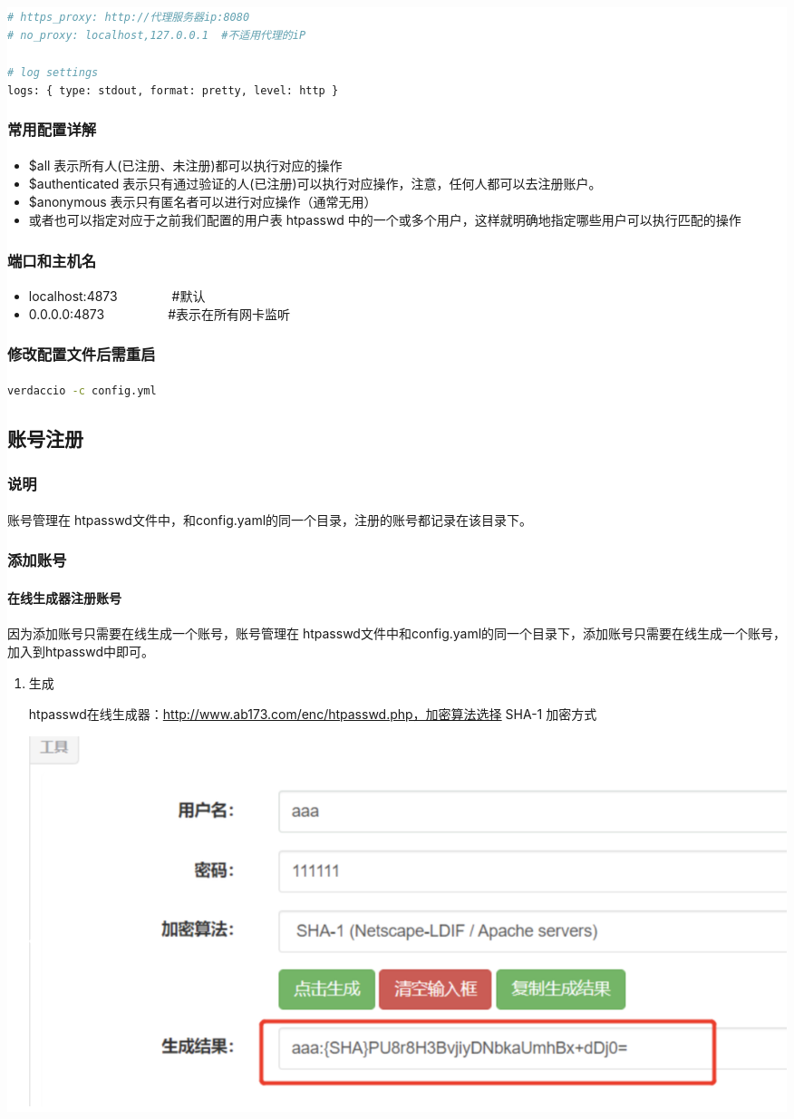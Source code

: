```sh
# https_proxy: http://代理服务器ip:8080
# no_proxy: localhost,127.0.0.1  #不适用代理的iP

# log settings
logs: { type: stdout, format: pretty, level: http }
```

### 常用配置详解

- $all 表示所有人(已注册、未注册)都可以执行对应的操作
- $authenticated 表示只有通过验证的人(已注册)可以执行对应操作，注意，任何人都可以去注册账户。
- $anonymous 表示只有匿名者可以进行对应操作（通常无用）
- 或者也可以指定对应于之前我们配置的用户表 htpasswd 中的一个或多个用户，这样就明确地指定哪些用户可以执行匹配的操作

### 端口和主机名

- localhost:4873 　　　　#默认
- 0.0.0.0:4873　　　　　#表示在所有网卡监听

### 修改配置文件后需重启

```sh
verdaccio -c config.yml
```

## 账号注册

### 说明

账号管理在 htpasswd文件中，和config.yaml的同一个目录，注册的账号都记录在该目录下。

### 添加账号

#### 在线生成器注册账号

因为添加账号只需要在线生成一个账号，账号管理在 htpasswd文件中和config.yaml的同一个目录下，添加账号只需要在线生成一个账号，加入到htpasswd中即可。

1. 生成

   htpasswd在线生成器：http://www.ab173.com/enc/htpasswd.php，加密算法选择 SHA-1 加密方式

   ![](./img/personalService04.png)
